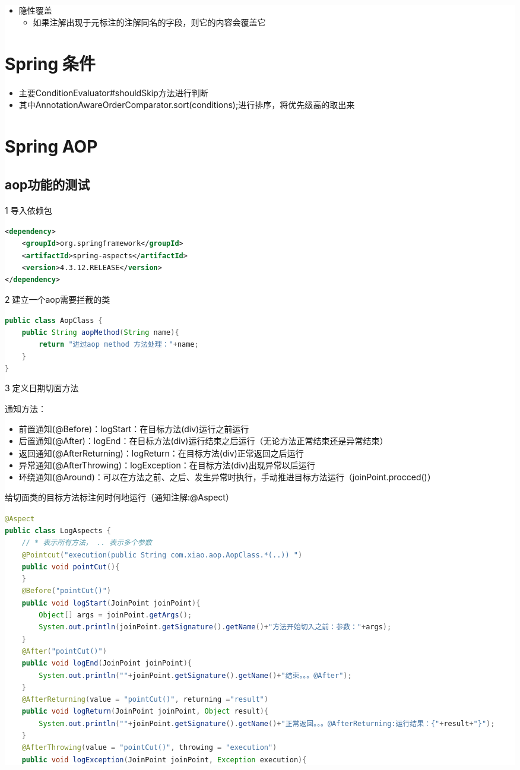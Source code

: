 - 隐性覆盖
  - 如果注解出现于元标注的注解同名的字段，则它的内容会覆盖它

# Spring 条件

- 主要ConditionEvaluator#shouldSkip方法进行判断
- 其中AnnotationAwareOrderComparator.sort(conditions);进行排序，将优先级高的取出来

# Spring AOP

## aop功能的测试

1 导入依赖包

```xml
<dependency>
    <groupId>org.springframework</groupId>
    <artifactId>spring-aspects</artifactId>
    <version>4.3.12.RELEASE</version>
</dependency>
```

2 建立一个aop需要拦截的类

```java
public class AopClass {
    public String aopMethod(String name){
        return "进过aop method 方法处理："+name;
    }
}
```

3 定义日期切面方法

通知方法：
 * 前置通知(@Before)：logStart：在目标方法(div)运行之前运行
 * 后置通知(@After)：logEnd：在目标方法(div)运行结束之后运行（无论方法正常结束还是异常结束）
 * 返回通知(@AfterReturning)：logReturn：在目标方法(div)正常返回之后运行
 * 异常通知(@AfterThrowing)：logException：在目标方法(div)出现异常以后运行
 * 环绕通知(@Around)：可以在方法之前、之后、发生异常时执行，手动推进目标方法运行（joinPoint.procced()）

给切面类的目标方法标注何时何地运行（通知注解:@Aspect）

```java
@Aspect
public class LogAspects {
    // * 表示所有方法， .. 表示多个参数
    @Pointcut("execution(public String com.xiao.aop.AopClass.*(..)) ")
    public void pointCut(){
    }
    @Before("pointCut()")
    public void logStart(JoinPoint joinPoint){
        Object[] args = joinPoint.getArgs();
        System.out.println(joinPoint.getSignature().getName()+"方法开始切入之前：参数："+args);
    }
    @After("pointCut()")
    public void logEnd(JoinPoint joinPoint){
        System.out.println(""+joinPoint.getSignature().getName()+"结束。。。@After");
    }
    @AfterReturning(value = "pointCut()", returning ="result")
    public void logReturn(JoinPoint joinPoint, Object result){
        System.out.println(""+joinPoint.getSignature().getName()+"正常返回。。。@AfterReturning:运行结果：{"+result+"}");
    }
    @AfterThrowing(value = "pointCut()", throwing = "execution")
    public void logException(JoinPoint joinPoint, Exception execution){
```
